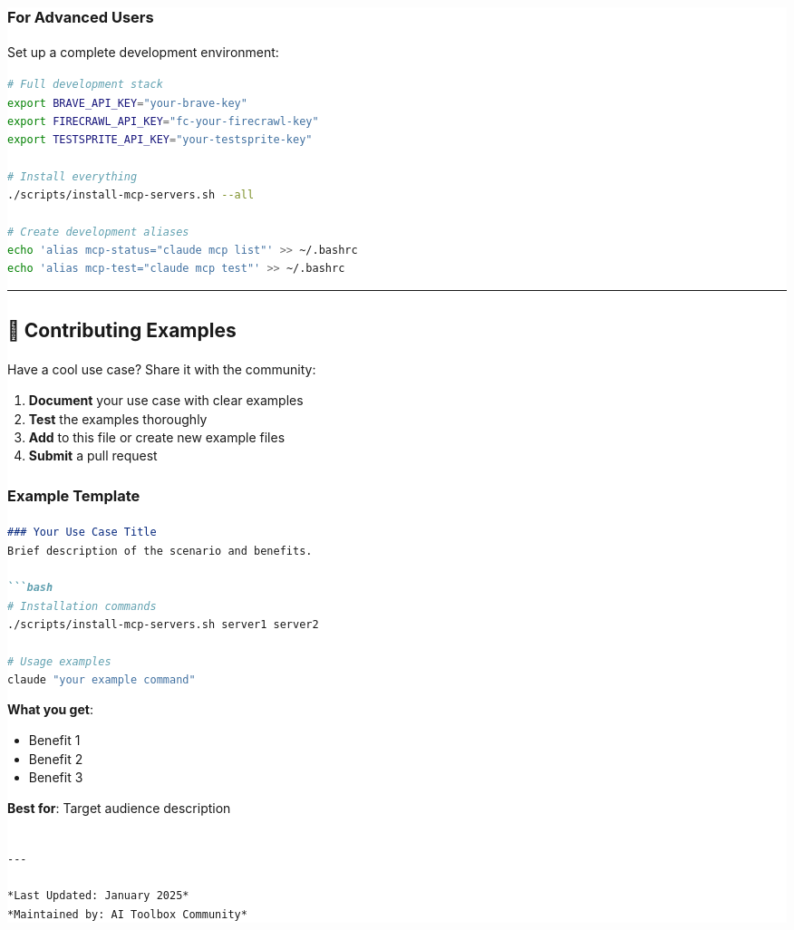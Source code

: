 ### For Advanced Users
Set up a complete development environment:

```bash
# Full development stack
export BRAVE_API_KEY="your-brave-key"
export FIRECRAWL_API_KEY="fc-your-firecrawl-key"
export TESTSPRITE_API_KEY="your-testsprite-key"

# Install everything
./scripts/install-mcp-servers.sh --all

# Create development aliases
echo 'alias mcp-status="claude mcp list"' >> ~/.bashrc
echo 'alias mcp-test="claude mcp test"' >> ~/.bashrc
```

---

## 🤝 Contributing Examples

Have a cool use case? Share it with the community:

1. **Document** your use case with clear examples
2. **Test** the examples thoroughly  
3. **Add** to this file or create new example files
4. **Submit** a pull request

### Example Template
```markdown
### Your Use Case Title
Brief description of the scenario and benefits.

```bash
# Installation commands
./scripts/install-mcp-servers.sh server1 server2

# Usage examples
claude "your example command"
```

**What you get**:
- Benefit 1
- Benefit 2
- Benefit 3

**Best for**: Target audience description
```

---

*Last Updated: January 2025*  
*Maintained by: AI Toolbox Community*
